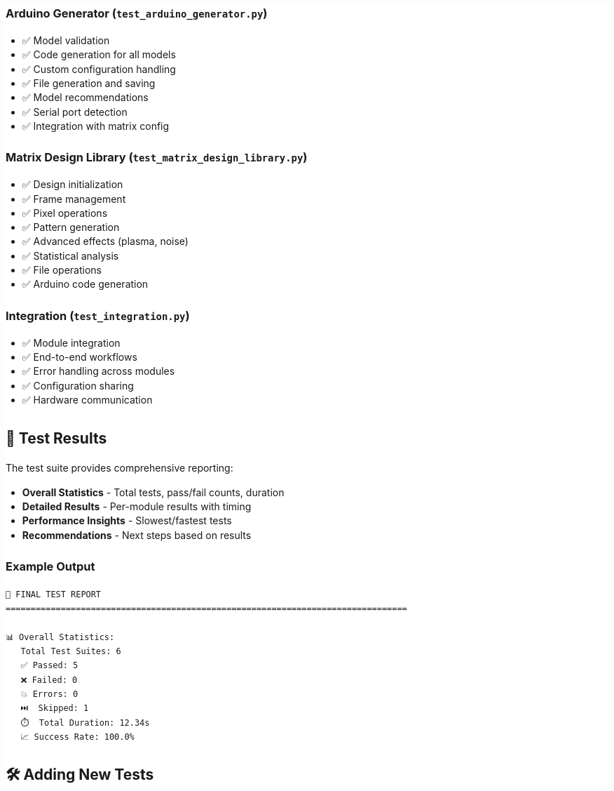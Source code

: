 ### Arduino Generator (`test_arduino_generator.py`)
- ✅ Model validation
- ✅ Code generation for all models
- ✅ Custom configuration handling
- ✅ File generation and saving
- ✅ Model recommendations
- ✅ Serial port detection
- ✅ Integration with matrix config

### Matrix Design Library (`test_matrix_design_library.py`)
- ✅ Design initialization
- ✅ Frame management
- ✅ Pixel operations
- ✅ Pattern generation
- ✅ Advanced effects (plasma, noise)
- ✅ Statistical analysis
- ✅ File operations
- ✅ Arduino code generation

### Integration (`test_integration.py`)
- ✅ Module integration
- ✅ End-to-end workflows
- ✅ Error handling across modules
- ✅ Configuration sharing
- ✅ Hardware communication

## 🎯 Test Results

The test suite provides comprehensive reporting:

- **Overall Statistics** - Total tests, pass/fail counts, duration
- **Detailed Results** - Per-module results with timing
- **Performance Insights** - Slowest/fastest tests
- **Recommendations** - Next steps based on results

### Example Output
```
🎉 FINAL TEST REPORT
================================================================================

📊 Overall Statistics:
   Total Test Suites: 6
   ✅ Passed: 5
   ❌ Failed: 0
   💥 Errors: 0
   ⏭️  Skipped: 1
   ⏱️  Total Duration: 12.34s
   📈 Success Rate: 100.0%
```

## 🛠️ Adding New Tests

